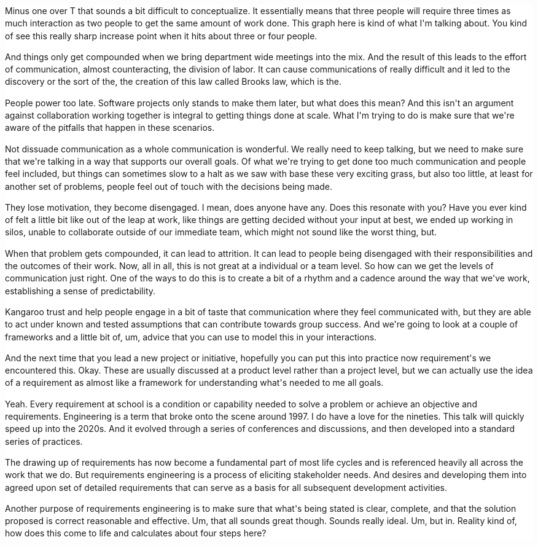 Minus one over T that sounds a bit difficult to conceptualize. It essentially means that three people will require three times as much interaction as two people to get the same amount of work done. This graph here is kind of what I'm talking about. You kind of see this really sharp increase point when it hits about three or four people.

And things only get compounded when we bring department wide meetings into the mix. And the result of this leads to the effort of communication, almost counteracting, the division of labor. It can cause communications of really difficult and it led to the discovery or the sort of the, the creation of this law called Brooks law, which is the.

People power too late. Software projects only stands to make them later, but what does this mean? And this isn't an argument against collaboration working together is integral to getting things done at scale. What I'm trying to do is make sure that we're aware of the pitfalls that happen in these scenarios.

Not dissuade communication as a whole communication is wonderful. We really need to keep talking, but we need to make sure that we're talking in a way that supports our overall goals. Of what we're trying to get done too much communication and people feel included, but things can sometimes slow to a halt as we saw with base these very exciting grass, but also too little, at least for another set of problems, people feel out of touch with the decisions being made.

They lose motivation, they become disengaged. I mean, does anyone have any. Does this resonate with you? Have you ever kind of felt a little bit like out of the leap at work, like things are getting decided without your input at best, we ended up working in silos, unable to collaborate outside of our immediate team, which might not sound like the worst thing, but.

When that problem gets compounded, it can lead to attrition. It can lead to people being disengaged with their responsibilities and the outcomes of their work. Now, all in all, this is not great at a individual or a team level. So how can we get the levels of communication just right. One of the ways to do this is to create a bit of a rhythm and a cadence around the way that we've work, establishing a sense of predictability.

Kangaroo trust and help people engage in a bit of taste that communication where they feel communicated with, but they are able to act under known and tested assumptions that can contribute towards group success. And we're going to look at a couple of frameworks and a little bit of, um, advice that you can use to model this in your interactions.

And the next time that you lead a new project or initiative, hopefully you can put this into practice now requirement's we encountered this. Okay. These are usually discussed at a product level rather than a project level, but we can actually use the idea of a requirement as almost like a framework for understanding what's needed to me all goals.

Yeah. Every requirement at school is a condition or capability needed to solve a problem or achieve an objective and requirements. Engineering is a term that broke onto the scene around 1997. I do have a love for the nineties. This talk will quickly speed up into the 2020s. And it evolved through a series of conferences and discussions, and then developed into a standard series of practices.

The drawing up of requirements has now become a fundamental part of most life cycles and is referenced heavily all across the work that we do. But requirements engineering is a process of eliciting stakeholder needs. And desires and developing them into agreed upon set of detailed requirements that can serve as a basis for all subsequent development activities.

Another purpose of requirements engineering is to make sure that what's being stated is clear, complete, and that the solution proposed is correct reasonable and effective. Um, that all sounds great though. Sounds really ideal. Um, but in. Reality kind of, how does this come to life and calculates about four steps here?
